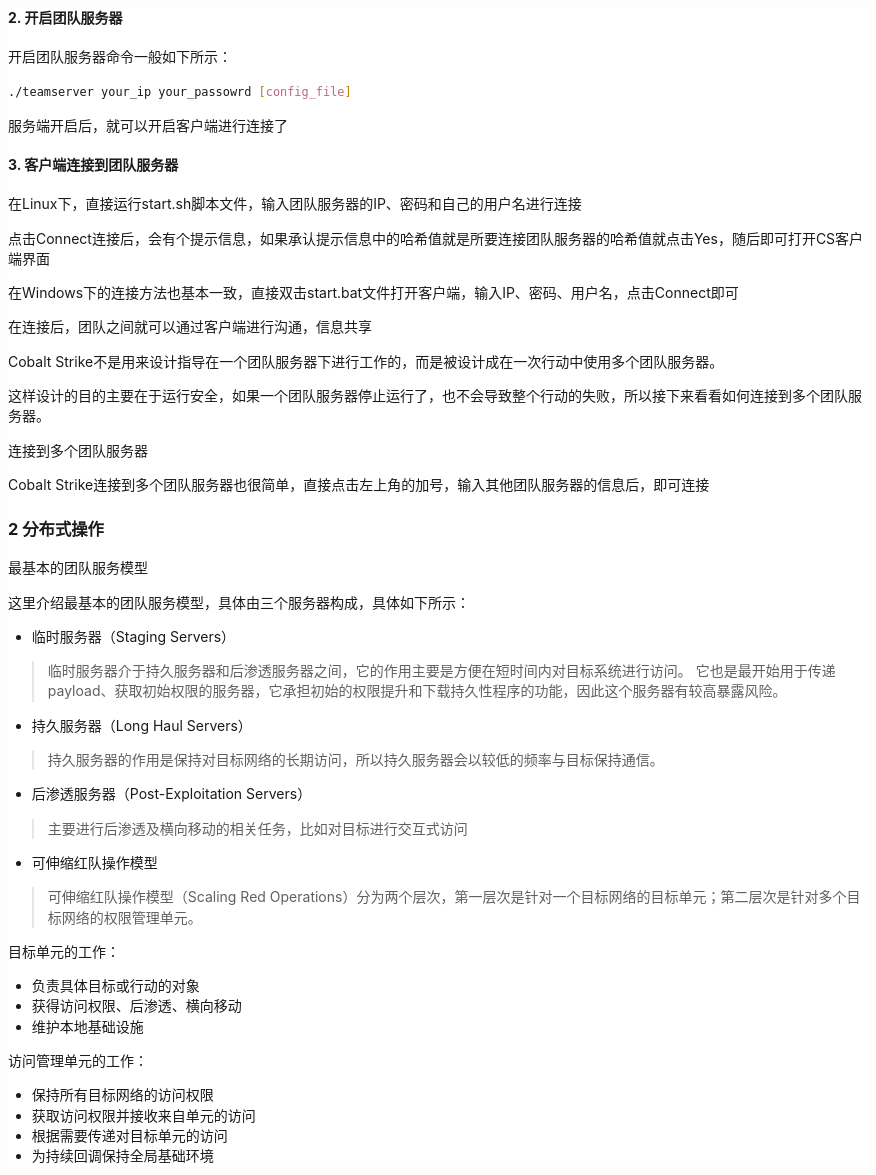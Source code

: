 #### 2. 开启团队服务器

开启团队服务器命令一般如下所示：
```bash
./teamserver your_ip your_passowrd [config_file]
```

服务端开启后，就可以开启客户端进行连接了

#### 3. 客户端连接到团队服务器

在Linux下，直接运行start.sh脚本文件，输入团队服务器的IP、密码和自己的用户名进行连接



点击Connect连接后，会有个提示信息，如果承认提示信息中的哈希值就是所要连接团队服务器的哈希值就点击Yes，随后即可打开CS客户端界面



在Windows下的连接方法也基本一致，直接双击start.bat文件打开客户端，输入IP、密码、用户名，点击Connect即可


在连接后，团队之间就可以通过客户端进行沟通，信息共享

Cobalt Strike不是用来设计指导在一个团队服务器下进行工作的，而是被设计成在一次行动中使用多个团队服务器。

这样设计的目的主要在于运行安全，如果一个团队服务器停止运行了，也不会导致整个行动的失败，所以接下来看看如何连接到多个团队服务器。

连接到多个团队服务器

Cobalt Strike连接到多个团队服务器也很简单，直接点击左上角的加号，输入其他团队服务器的信息后，即可连接



### 2 分布式操作 #
最基本的团队服务模型

这里介绍最基本的团队服务模型，具体由三个服务器构成，具体如下所示：

- 临时服务器（Staging Servers）

>临时服务器介于持久服务器和后渗透服务器之间，它的作用主要是方便在短时间内对目标系统进行访问。
它也是最开始用于传递payload、获取初始权限的服务器，它承担初始的权限提升和下载持久性程序的功能，因此这个服务器有较高暴露风险。

- 持久服务器（Long Haul Servers）

>持久服务器的作用是保持对目标网络的长期访问，所以持久服务器会以较低的频率与目标保持通信。

- 后渗透服务器（Post-Exploitation Servers）

>主要进行后渗透及横向移动的相关任务，比如对目标进行交互式访问

- 可伸缩红队操作模型
>可伸缩红队操作模型（Scaling Red Operations）分为两个层次，第一层次是针对一个目标网络的目标单元；第二层次是针对多个目标网络的权限管理单元。

目标单元的工作：
- 负责具体目标或行动的对象
- 获得访问权限、后渗透、横向移动
- 维护本地基础设施

访问管理单元的工作：
- 保持所有目标网络的访问权限
- 获取访问权限并接收来自单元的访问
- 根据需要传递对目标单元的访问
- 为持续回调保持全局基础环境
